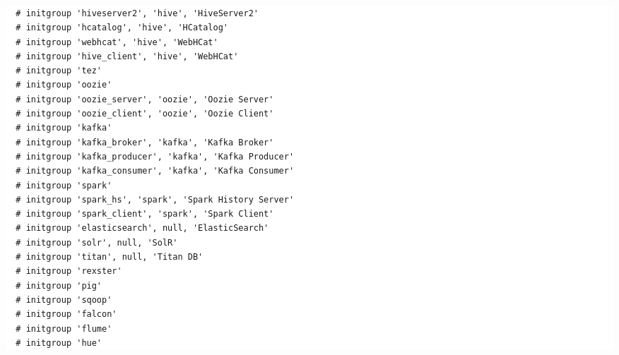       # initgroup 'hiveserver2', 'hive', 'HiveServer2'
      # initgroup 'hcatalog', 'hive', 'HCatalog'
      # initgroup 'webhcat', 'hive', 'WebHCat'
      # initgroup 'hive_client', 'hive', 'WebHCat'
      # initgroup 'tez'
      # initgroup 'oozie'
      # initgroup 'oozie_server', 'oozie', 'Oozie Server'
      # initgroup 'oozie_client', 'oozie', 'Oozie Client'
      # initgroup 'kafka'
      # initgroup 'kafka_broker', 'kafka', 'Kafka Broker'
      # initgroup 'kafka_producer', 'kafka', 'Kafka Producer'
      # initgroup 'kafka_consumer', 'kafka', 'Kafka Consumer'
      # initgroup 'spark'
      # initgroup 'spark_hs', 'spark', 'Spark History Server'
      # initgroup 'spark_client', 'spark', 'Spark Client'
      # initgroup 'elasticsearch', null, 'ElasticSearch'
      # initgroup 'solr', null, 'SolR'
      # initgroup 'titan', null, 'Titan DB'
      # initgroup 'rexster'
      # initgroup 'pig'
      # initgroup 'sqoop'
      # initgroup 'falcon'
      # initgroup 'flume'
      # initgroup 'hue'
